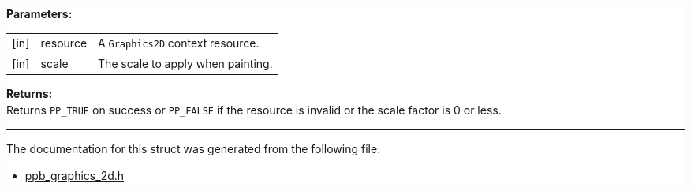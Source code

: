 **Parameters:**  

<table><tbody><tr class="odd"><td>[in]</td><td>resource</td><td>A <code>Graphics2D</code> context resource.</td></tr><tr class="even"><td>[in]</td><td>scale</td><td>The scale to apply when painting.</td></tr></tbody></table>

**Returns:**  
Returns `PP_TRUE` on success or `PP_FALSE` if the resource is invalid or the scale factor is 0 or less.

------------------------------------------------------------------------

The documentation for this struct was generated from the following file:

-   <a href="/docs/native-client/pepper_beta/c/ppb__graphics__2d_8h/" class="el">ppb_graphics_2d.h</a>
